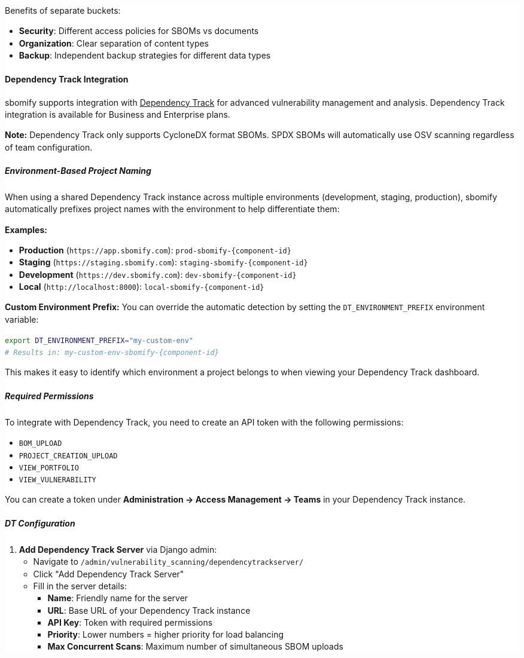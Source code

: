 Benefits of separate buckets:

- **Security**: Different access policies for SBOMs vs documents
- **Organization**: Clear separation of content types
- **Backup**: Independent backup strategies for different data types

#### Dependency Track Integration

sbomify supports integration with [Dependency Track](https://dependencytrack.org/) for advanced vulnerability management and analysis. Dependency Track integration is available for Business and Enterprise plans.

**Note:** Dependency Track only supports CycloneDX format SBOMs. SPDX SBOMs will automatically use OSV scanning regardless of team configuration.

##### Environment-Based Project Naming

When using a shared Dependency Track instance across multiple environments (development, staging, production), sbomify automatically prefixes project names with the environment to help differentiate them:

**Examples:**

- **Production** (`https://app.sbomify.com`): `prod-sbomify-{component-id}`
- **Staging** (`https://staging.sbomify.com`): `staging-sbomify-{component-id}`
- **Development** (`https://dev.sbomify.com`): `dev-sbomify-{component-id}`
- **Local** (`http://localhost:8000`): `local-sbomify-{component-id}`

**Custom Environment Prefix:**
You can override the automatic detection by setting the `DT_ENVIRONMENT_PREFIX` environment variable:

```bash
export DT_ENVIRONMENT_PREFIX="my-custom-env"
# Results in: my-custom-env-sbomify-{component-id}
```

This makes it easy to identify which environment a project belongs to when viewing your Dependency Track dashboard.

##### Required Permissions

To integrate with Dependency Track, you need to create an API token with the following permissions:

- `BOM_UPLOAD`
- `PROJECT_CREATION_UPLOAD`
- `VIEW_PORTFOLIO`
- `VIEW_VULNERABILITY`

You can create a token under **Administration → Access Management → Teams** in your Dependency Track instance.

##### DT Configuration

1. **Add Dependency Track Server** via Django admin:
   - Navigate to `/admin/vulnerability_scanning/dependencytrackserver/`
   - Click "Add Dependency Track Server"
   - Fill in the server details:
     - **Name**: Friendly name for the server
     - **URL**: Base URL of your Dependency Track instance
     - **API Key**: Token with required permissions
     - **Priority**: Lower numbers = higher priority for load balancing
     - **Max Concurrent Scans**: Maximum number of simultaneous SBOM uploads
